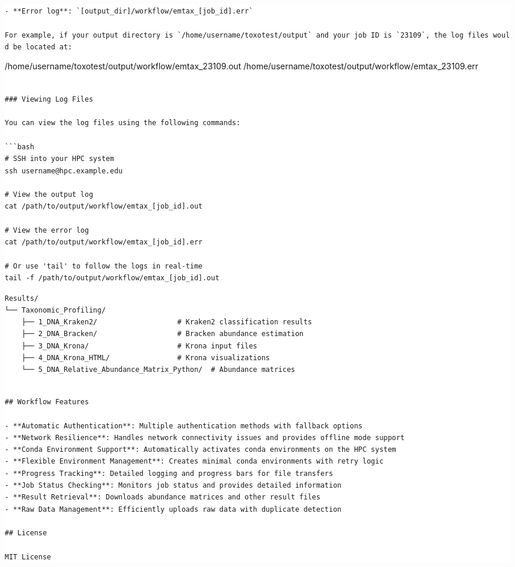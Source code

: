 ```
- **Error log**: `[output_dir]/workflow/emtax_[job_id].err`

For example, if your output directory is `/home/username/toxotest/output` and your job ID is `23109`, the log files would be located at:

```
/home/username/toxotest/output/workflow/emtax_23109.out
/home/username/toxotest/output/workflow/emtax_23109.err
```

### Viewing Log Files

You can view the log files using the following commands:

```bash
# SSH into your HPC system
ssh username@hpc.example.edu

# View the output log
cat /path/to/output/workflow/emtax_[job_id].out

# View the error log
cat /path/to/output/workflow/emtax_[job_id].err

# Or use 'tail' to follow the logs in real-time
tail -f /path/to/output/workflow/emtax_[job_id].out
```
```text
Results/
└── Taxonomic_Profiling/
    ├── 1_DNA_Kraken2/                   # Kraken2 classification results
    ├── 2_DNA_Bracken/                   # Bracken abundance estimation
    ├── 3_DNA_Krona/                     # Krona input files
    ├── 4_DNA_Krona_HTML/                # Krona visualizations
    └── 5_DNA_Relative_Abundance_Matrix_Python/  # Abundance matrices
```
```

## Workflow Features

- **Automatic Authentication**: Multiple authentication methods with fallback options
- **Network Resilience**: Handles network connectivity issues and provides offline mode support
- **Conda Environment Support**: Automatically activates conda environments on the HPC system
- **Flexible Environment Management**: Creates minimal conda environments with retry logic
- **Progress Tracking**: Detailed logging and progress bars for file transfers
- **Job Status Checking**: Monitors job status and provides detailed information
- **Result Retrieval**: Downloads abundance matrices and other result files
- **Raw Data Management**: Efficiently uploads raw data with duplicate detection

## License

MIT License